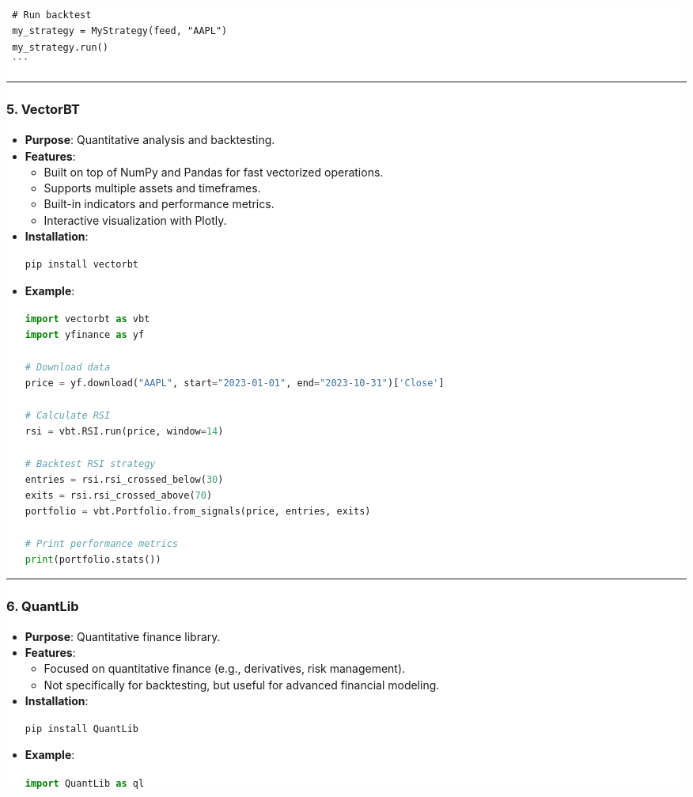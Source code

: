      # Run backtest
     my_strategy = MyStrategy(feed, "AAPL")
     my_strategy.run()
     ```

---

### 5. **VectorBT**
   - **Purpose**: Quantitative analysis and backtesting.
   - **Features**:
     - Built on top of NumPy and Pandas for fast vectorized operations.
     - Supports multiple assets and timeframes.
     - Built-in indicators and performance metrics.
     - Interactive visualization with Plotly.
   - **Installation**:
     ```bash
     pip install vectorbt
     ```
   - **Example**:
     ```python
     import vectorbt as vbt
     import yfinance as yf

     # Download data
     price = yf.download("AAPL", start="2023-01-01", end="2023-10-31")['Close']

     # Calculate RSI
     rsi = vbt.RSI.run(price, window=14)

     # Backtest RSI strategy
     entries = rsi.rsi_crossed_below(30)
     exits = rsi.rsi_crossed_above(70)
     portfolio = vbt.Portfolio.from_signals(price, entries, exits)

     # Print performance metrics
     print(portfolio.stats())
     ```

---

### 6. **QuantLib**
   - **Purpose**: Quantitative finance library.
   - **Features**:
     - Focused on quantitative finance (e.g., derivatives, risk management).
     - Not specifically for backtesting, but useful for advanced financial modeling.
   - **Installation**:
     ```bash
     pip install QuantLib
     ```
   - **Example**:
     ```python
     import QuantLib as ql
